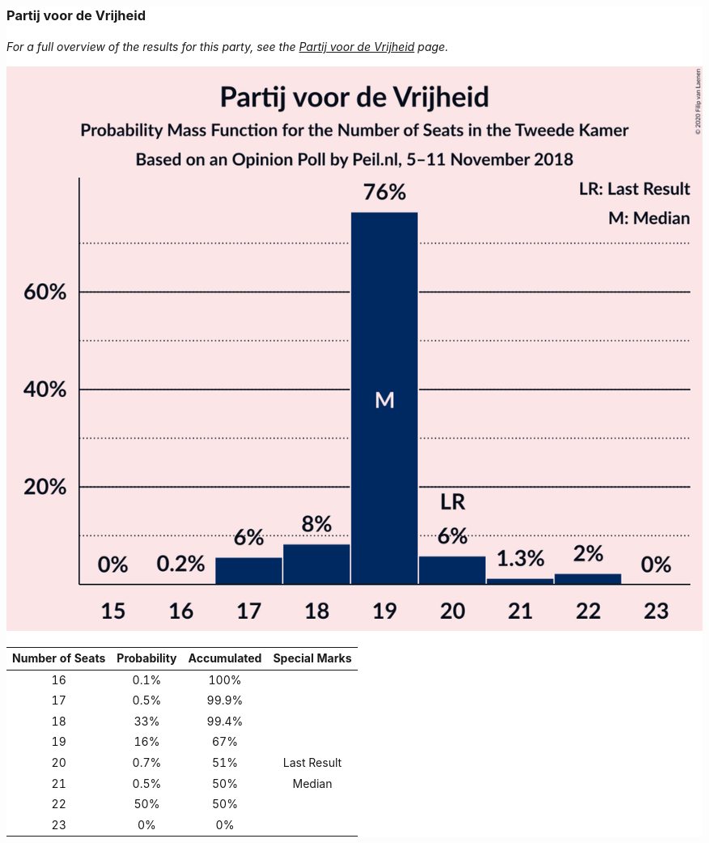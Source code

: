 
### Partij voor de Vrijheid

*For a full overview of the results for this party, see the [Partij voor de Vrijheid](party-partijvoordevrijheid.html) page.*

![Graph with seats probability mass function not yet produced](2018-11-11-Peilnl-seats-pmf-partijvoordevrijheid.png "Seats Probability Mass Function")

| Number of Seats | Probability | Accumulated | Special Marks |
|:---------------:|:-----------:|:-----------:|:-------------:|
| 16 | 0.1% | 100% |  |
| 17 | 0.5% | 99.9% |  |
| 18 | 33% | 99.4% |  |
| 19 | 16% | 67% |  |
| 20 | 0.7% | 51% | Last Result |
| 21 | 0.5% | 50% | Median |
| 22 | 50% | 50% |  |
| 23 | 0% | 0% |  |
